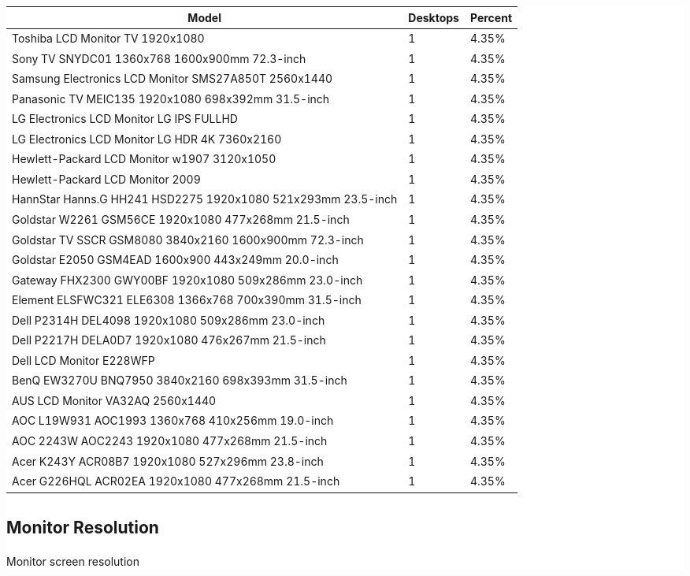 
| Model                                                        | Desktops | Percent |
|--------------------------------------------------------------|----------|---------|
| Toshiba LCD Monitor TV 1920x1080                             | 1        | 4.35%   |
| Sony TV SNYDC01 1360x768 1600x900mm 72.3-inch                | 1        | 4.35%   |
| Samsung Electronics LCD Monitor SMS27A850T 2560x1440         | 1        | 4.35%   |
| Panasonic TV MEIC135 1920x1080 698x392mm 31.5-inch           | 1        | 4.35%   |
| LG Electronics LCD Monitor LG IPS FULLHD                     | 1        | 4.35%   |
| LG Electronics LCD Monitor LG HDR 4K 7360x2160               | 1        | 4.35%   |
| Hewlett-Packard LCD Monitor w1907 3120x1050                  | 1        | 4.35%   |
| Hewlett-Packard LCD Monitor 2009                             | 1        | 4.35%   |
| HannStar Hanns.G HH241 HSD2275 1920x1080 521x293mm 23.5-inch | 1        | 4.35%   |
| Goldstar W2261 GSM56CE 1920x1080 477x268mm 21.5-inch         | 1        | 4.35%   |
| Goldstar TV SSCR GSM8080 3840x2160 1600x900mm 72.3-inch      | 1        | 4.35%   |
| Goldstar E2050 GSM4EAD 1600x900 443x249mm 20.0-inch          | 1        | 4.35%   |
| Gateway FHX2300 GWY00BF 1920x1080 509x286mm 23.0-inch        | 1        | 4.35%   |
| Element ELSFWC321 ELE6308 1366x768 700x390mm 31.5-inch       | 1        | 4.35%   |
| Dell P2314H DEL4098 1920x1080 509x286mm 23.0-inch            | 1        | 4.35%   |
| Dell P2217H DELA0D7 1920x1080 476x267mm 21.5-inch            | 1        | 4.35%   |
| Dell LCD Monitor E228WFP                                     | 1        | 4.35%   |
| BenQ EW3270U BNQ7950 3840x2160 698x393mm 31.5-inch           | 1        | 4.35%   |
| AUS LCD Monitor VA32AQ 2560x1440                             | 1        | 4.35%   |
| AOC L19W931 AOC1993 1360x768 410x256mm 19.0-inch             | 1        | 4.35%   |
| AOC 2243W AOC2243 1920x1080 477x268mm 21.5-inch              | 1        | 4.35%   |
| Acer K243Y ACR08B7 1920x1080 527x296mm 23.8-inch             | 1        | 4.35%   |
| Acer G226HQL ACR02EA 1920x1080 477x268mm 21.5-inch           | 1        | 4.35%   |

Monitor Resolution
------------------

Monitor screen resolution
